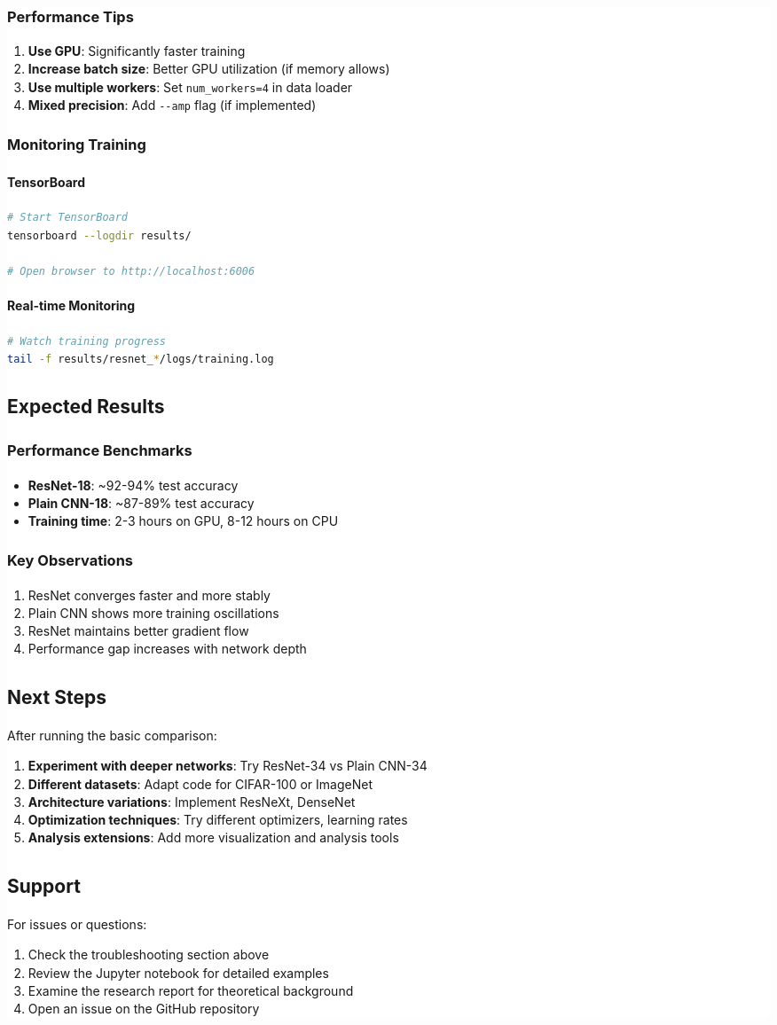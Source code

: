 ### Performance Tips

1. **Use GPU**: Significantly faster training
2. **Increase batch size**: Better GPU utilization (if memory allows)
3. **Use multiple workers**: Set `num_workers=4` in data loader
4. **Mixed precision**: Add `--amp` flag (if implemented)

### Monitoring Training

#### TensorBoard
```bash
# Start TensorBoard
tensorboard --logdir results/

# Open browser to http://localhost:6006
```

#### Real-time Monitoring
```bash
# Watch training progress
tail -f results/resnet_*/logs/training.log
```

## Expected Results

### Performance Benchmarks
- **ResNet-18**: ~92-94% test accuracy
- **Plain CNN-18**: ~87-89% test accuracy
- **Training time**: 2-3 hours on GPU, 8-12 hours on CPU

### Key Observations
1. ResNet converges faster and more stably
2. Plain CNN shows more training oscillations
3. ResNet maintains better gradient flow
4. Performance gap increases with network depth

## Next Steps

After running the basic comparison:

1. **Experiment with deeper networks**: Try ResNet-34 vs Plain CNN-34
2. **Different datasets**: Adapt code for CIFAR-100 or ImageNet
3. **Architecture variations**: Implement ResNeXt, DenseNet
4. **Optimization techniques**: Try different optimizers, learning rates
5. **Analysis extensions**: Add more visualization and analysis tools

## Support

For issues or questions:
1. Check the troubleshooting section above
2. Review the Jupyter notebook for detailed examples
3. Examine the research report for theoretical background
4. Open an issue on the GitHub repository